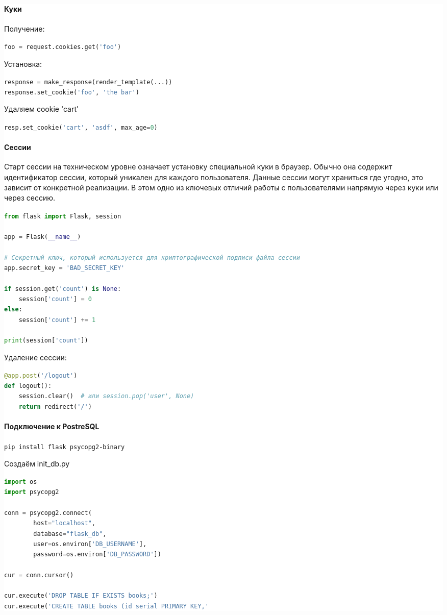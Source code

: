 
#### Куки
Получение:
```python
foo = request.cookies.get('foo')
```

Установка:
```python
response = make_response(render_template(...))
response.set_cookie('foo', 'the bar')
```

Удаляем cookie 'cart'
```python
resp.set_cookie('cart', 'asdf', max_age=0)
```


#### Сессии
Старт сессии на техническом уровне означает установку специальной куки в браузер. Обычно она содержит идентификатор сессии, который уникален для каждого пользователя. Данные сессии могут храниться где угодно, это зависит от конкретной реализации. В этом одно из ключевых отличий работы с пользователями напрямую через куки или через сессию.
```python
from flask import Flask, session

app = Flask(__name__)

# Секретный ключ, который используется для криптографической подписи файла сессии
app.secret_key = 'BAD_SECRET_KEY'

if session.get('count') is None:
    session['count'] = 0
else:
    session['count'] += 1

print(session['count'])
```

Удаление сессии:
```python
@app.post('/logout')
def logout():
    session.clear()  # или session.pop('user', None)
    return redirect('/')
```


#### Подключение к PostreSQL
```bash
pip install flask psycopg2-binary
```

Создаём init_db.py
```python
import os
import psycopg2

conn = psycopg2.connect(
        host="localhost",
        database="flask_db",
        user=os.environ['DB_USERNAME'],
        password=os.environ['DB_PASSWORD'])

cur = conn.cursor()

cur.execute('DROP TABLE IF EXISTS books;')
cur.execute('CREATE TABLE books (id serial PRIMARY KEY,'
```